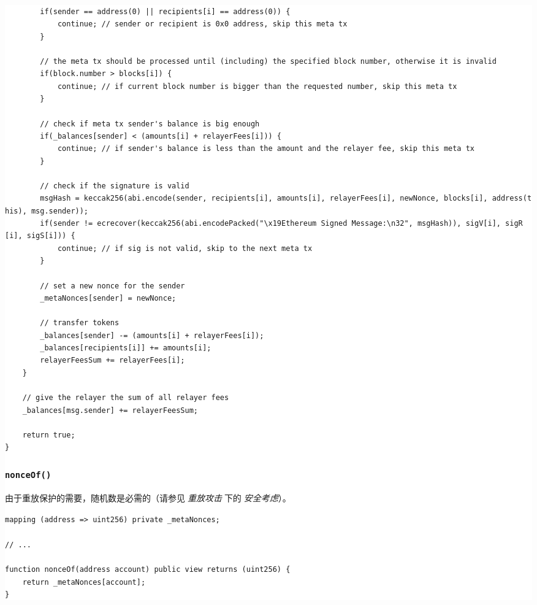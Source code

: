 ```solidity
        if(sender == address(0) || recipients[i] == address(0)) {
            continue; // sender or recipient is 0x0 address, skip this meta tx
        }

        // the meta tx should be processed until (including) the specified block number, otherwise it is invalid
        if(block.number > blocks[i]) {
            continue; // if current block number is bigger than the requested number, skip this meta tx
        }

        // check if meta tx sender's balance is big enough
        if(_balances[sender] < (amounts[i] + relayerFees[i])) {
            continue; // if sender's balance is less than the amount and the relayer fee, skip this meta tx
        }

        // check if the signature is valid
        msgHash = keccak256(abi.encode(sender, recipients[i], amounts[i], relayerFees[i], newNonce, blocks[i], address(this), msg.sender));
        if(sender != ecrecover(keccak256(abi.encodePacked("\x19Ethereum Signed Message:\n32", msgHash)), sigV[i], sigR[i], sigS[i])) {
            continue; // if sig is not valid, skip to the next meta tx
        }

        // set a new nonce for the sender
        _metaNonces[sender] = newNonce;

        // transfer tokens
        _balances[sender] -= (amounts[i] + relayerFees[i]);
        _balances[recipients[i]] += amounts[i];
        relayerFeesSum += relayerFees[i];
    }

	// give the relayer the sum of all relayer fees
    _balances[msg.sender] += relayerFeesSum;

    return true;
}
```

### `nonceOf()`

由于重放保护的需要，随机数是必需的（请参见 *重放攻击* 下的 *安全考虑*）。

```solidity
mapping (address => uint256) private _metaNonces;

// ...

function nonceOf(address account) public view returns (uint256) {
    return _metaNonces[account];
}
```
